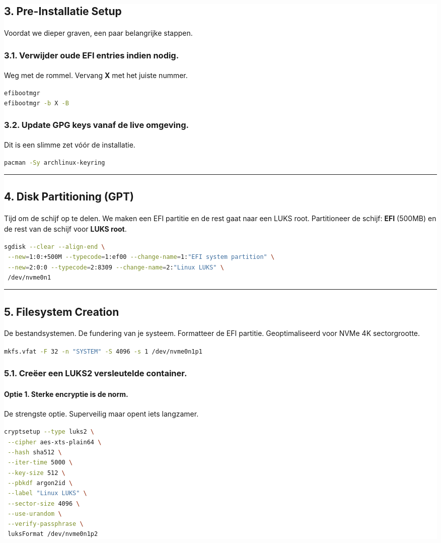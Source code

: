 ## 3. Pre-Installatie Setup
Voordat we dieper graven, een paar belangrijke stappen.

### 3.1. Verwijder oude EFI entries indien nodig.
Weg met de rommel. Vervang **X** met het juiste nummer.
```bash
efibootmgr
efibootmgr -b X -B
```

### 3.2. Update GPG keys vanaf de live omgeving.
Dit is een slimme zet vóór de installatie.
```bash
pacman -Sy archlinux-keyring
```

---
## 4. Disk Partitioning (GPT)
Tijd om de schijf op te delen. We maken een EFI partitie en de rest gaat naar een LUKS root.
Partitioneer de schijf: **EFI** (500MB) en de rest van de schijf voor **LUKS root**.
```bash
sgdisk --clear --align-end \
 --new=1:0:+500M --typecode=1:ef00 --change-name=1:"EFI system partition" \
 --new=2:0:0 --typecode=2:8309 --change-name=2:"Linux LUKS" \
 /dev/nvme0n1
```

---
## 5. Filesystem Creation
De bestandsystemen. De fundering van je systeem.
Formatteer de EFI partitie. Geoptimaliseerd voor NVMe 4K sectorgrootte.
```bash
mkfs.vfat -F 32 -n "SYSTEM" -S 4096 -s 1 /dev/nvme0n1p1
```

### 5.1. Creëer een LUKS2 versleutelde container.
#### Optie 1. Sterke encryptie is de norm.
De strengste optie. Superveilig maar opent iets langzamer.
```bash
cryptsetup --type luks2 \
 --cipher aes-xts-plain64 \
 --hash sha512 \
 --iter-time 5000 \
 --key-size 512 \
 --pbkdf argon2id \
 --label "Linux LUKS" \
 --sector-size 4096 \
 --use-urandom \
 --verify-passphrase \
 luksFormat /dev/nvme0n1p2
```
